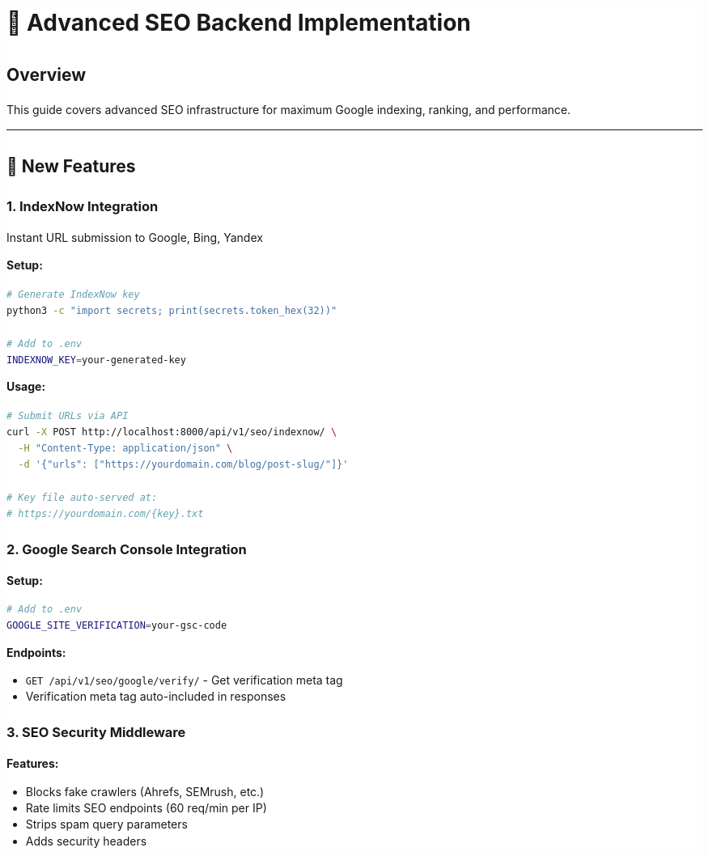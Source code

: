 # 🚀 Advanced SEO Backend Implementation

## Overview

This guide covers advanced SEO infrastructure for maximum Google indexing, ranking, and performance.

---

## 🎯 New Features

### 1. IndexNow Integration
Instant URL submission to Google, Bing, Yandex

**Setup:**
```bash
# Generate IndexNow key
python3 -c "import secrets; print(secrets.token_hex(32))"

# Add to .env
INDEXNOW_KEY=your-generated-key
```

**Usage:**
```bash
# Submit URLs via API
curl -X POST http://localhost:8000/api/v1/seo/indexnow/ \
  -H "Content-Type: application/json" \
  -d '{"urls": ["https://yourdomain.com/blog/post-slug/"]}'

# Key file auto-served at:
# https://yourdomain.com/{key}.txt
```

### 2. Google Search Console Integration

**Setup:**
```bash
# Add to .env
GOOGLE_SITE_VERIFICATION=your-gsc-code
```

**Endpoints:**
- `GET /api/v1/seo/google/verify/` - Get verification meta tag
- Verification meta tag auto-included in responses

### 3. SEO Security Middleware

**Features:**
- Blocks fake crawlers (Ahrefs, SEMrush, etc.)
- Rate limits SEO endpoints (60 req/min per IP)
- Strips spam query parameters
- Adds security headers
